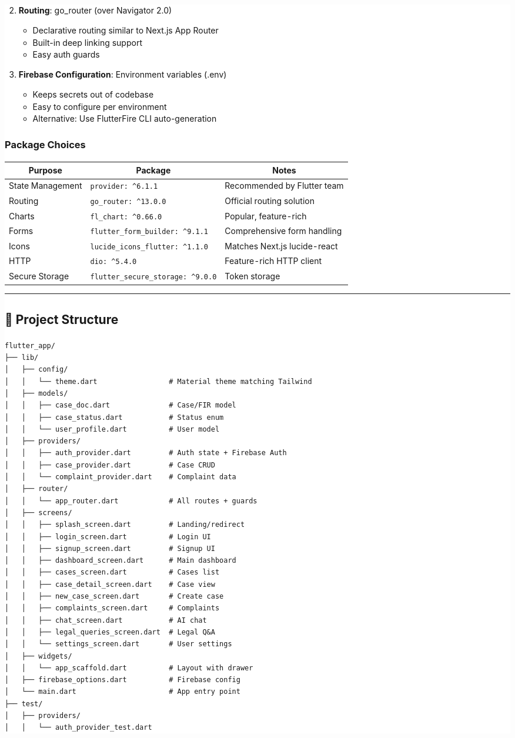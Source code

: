 2. **Routing**: go_router (over Navigator 2.0)
   - Declarative routing similar to Next.js App Router
   - Built-in deep linking support
   - Easy auth guards

3. **Firebase Configuration**: Environment variables (.env)
   - Keeps secrets out of codebase
   - Easy to configure per environment
   - Alternative: Use FlutterFire CLI auto-generation

### Package Choices

| Purpose | Package | Notes |
|---------|---------|-------|
| State Management | `provider: ^6.1.1` | Recommended by Flutter team |
| Routing | `go_router: ^13.0.0` | Official routing solution |
| Charts | `fl_chart: ^0.66.0` | Popular, feature-rich |
| Forms | `flutter_form_builder: ^9.1.1` | Comprehensive form handling |
| Icons | `lucide_icons_flutter: ^1.1.0` | Matches Next.js lucide-react |
| HTTP | `dio: ^5.4.0` | Feature-rich HTTP client |
| Secure Storage | `flutter_secure_storage: ^9.0.0` | Token storage |

---

## 📁 Project Structure

```
flutter_app/
├── lib/
│   ├── config/
│   │   └── theme.dart                 # Material theme matching Tailwind
│   ├── models/
│   │   ├── case_doc.dart              # Case/FIR model
│   │   ├── case_status.dart           # Status enum
│   │   └── user_profile.dart          # User model
│   ├── providers/
│   │   ├── auth_provider.dart         # Auth state + Firebase Auth
│   │   ├── case_provider.dart         # Case CRUD
│   │   └── complaint_provider.dart    # Complaint data
│   ├── router/
│   │   └── app_router.dart            # All routes + guards
│   ├── screens/
│   │   ├── splash_screen.dart         # Landing/redirect
│   │   ├── login_screen.dart          # Login UI
│   │   ├── signup_screen.dart         # Signup UI
│   │   ├── dashboard_screen.dart      # Main dashboard
│   │   ├── cases_screen.dart          # Cases list
│   │   ├── case_detail_screen.dart    # Case view
│   │   ├── new_case_screen.dart       # Create case
│   │   ├── complaints_screen.dart     # Complaints
│   │   ├── chat_screen.dart           # AI chat
│   │   ├── legal_queries_screen.dart  # Legal Q&A
│   │   └── settings_screen.dart       # User settings
│   ├── widgets/
│   │   └── app_scaffold.dart          # Layout with drawer
│   ├── firebase_options.dart          # Firebase config
│   └── main.dart                      # App entry point
├── test/
│   ├── providers/
│   │   └── auth_provider_test.dart
```